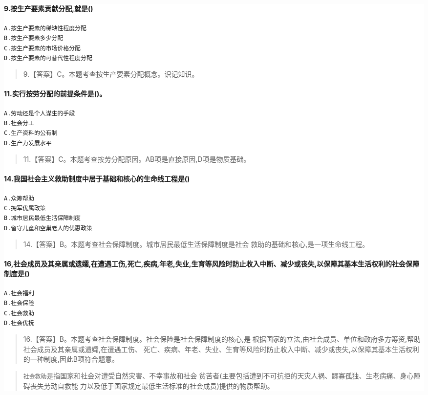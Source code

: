 #### 9.按生产要素贡献分配,就是()
    A.按生产要素的稀缺性程度分配
    B.按生产要素多少分配
    C.按生产要素的市场价格分配
    D.按生产要素的可替代性程度分配
>   9.【答案】C。本题考查按生产要素分配概念。识记知识。

  
#### 11.实行按劳分配的前提条件是()。
    A.劳动还是个人谋生的手段
    B.社会分工
    C.生产资料的公有制
    D.生产力发展水平
>   11.【答案】C。本题考查按劳分配原因。AB项是直接原因,D项是物质基础。

#### 14.我国社会主义救助制度中居于基础和核心的生命线工程是()
    A.众筹帮助
    C.拥军优属政策
    B.城市居民最低生活保障制度
    D.留守儿童和空巢老人的优惠政策
>   14.【答案】B。本题考查社会保障制度。城市居民最低生活保障制度是社会
    救助的基础和核心,是一项生命线工程。

#### 16,社会成员及其亲属或遗孀,在遭遇工伤,死亡,疾病,年老,失业,生育等风险时防止收入中断、减少或丧失,以保障其基本生活权利的社会保障制度是()
    A.社会福利
    B.社会保险
    C.社会救助
    D.社会优抚
>   16.【答案】B。本题考查社会保障制度。社会保险是社会保障制度的核心,是
    根据国家的立法,由社会成员、单位和政府多方筹资,帮助社会成员及其亲属或遗孀,在遭遇工伤、
>   死亡、疾病、年老、失业、生育等风险时防止收入中断、减少或丧失,以保障其基本生活权利
    的一种制度,因此B项符合题意。
    
>   `社会救助`是指国家和社会对遭受自然灾害、不幸事故和社会
    贫苦者(主要包括遭到不可抗拒的天灾人祸、鳏寡孤独、生老病痛、身心障碍丧失劳动自救能
    力以及低于国家规定最低生活标准的社会成员)提供的物质帮助。
    
